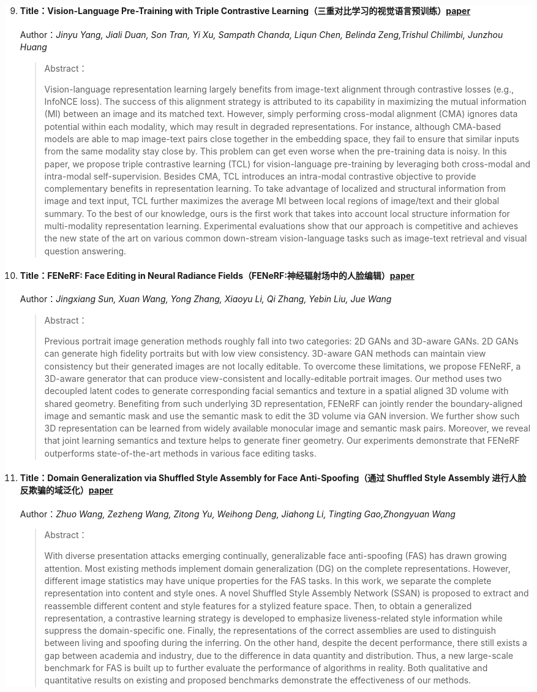 9. #### Title：Vision-Language Pre-Training with Triple Contrastive Learning（三重对比学习的视觉语言预训练）[paper](https://arxiv.org/abs/2202.10401)

   Author：*Jinyu Yang, Jiali Duan, Son Tran, Yi Xu, Sampath Chanda, Liqun Chen, Belinda Zeng,Trishul Chilimbi, Junzhou Huang*

   > Abstract：
   >
   > Vision-language representation learning largely benefits from image-text alignment through contrastive losses (e.g., InfoNCE loss). The success of this alignment strategy is attributed to its capability in maximizing the mutual information (MI) between an image and its matched text. However, simply performing cross-modal alignment (CMA) ignores data potential within each modality, which may result in degraded representations. For instance, although CMA-based models are able to map image-text pairs close together in the embedding space, they fail to ensure that similar inputs from the same modality stay close by. This problem can get even worse when the pre-training data is noisy. In this paper, we propose triple contrastive learning (TCL) for vision-language pre-training by leveraging both cross-modal and intra-modal self-supervision. Besides CMA, TCL introduces an intra-modal contrastive objective to provide complementary benefits in representation learning. To take advantage of localized and structural information from image and text input, TCL further maximizes the average MI between local regions of image/text and their global summary. To the best of our knowledge, ours is the first work that takes into account local structure information for multi-modality representation learning. Experimental evaluations show that our approach is competitive and achieves the new state of the art on various common down-stream vision-language tasks such as image-text retrieval and visual question answering.

10. #### Title：FENeRF: Face Editing in Neural Radiance Fields（FENeRF:神经辐射场中的人脸编辑）[paper](https://arxiv.org/abs/2111.15490)

    Author：*Jingxiang Sun, Xuan Wang, Yong Zhang, Xiaoyu Li, Qi Zhang, Yebin Liu, Jue Wang*

    > Abstract：
    >
    > Previous portrait image generation methods roughly fall into two categories: 2D GANs and 3D-aware GANs. 2D GANs can generate high fidelity portraits but with low view consistency. 3D-aware GAN methods can maintain view consistency but their generated images are not locally editable. To overcome these limitations, we propose FENeRF, a 3D-aware generator that can produce view-consistent and locally-editable portrait images. Our method uses two decoupled latent codes to generate corresponding facial semantics and texture in a spatial aligned 3D volume with shared geometry. Benefiting from such underlying 3D representation, FENeRF can jointly render the boundary-aligned image and semantic mask and use the semantic mask to edit the 3D volume via GAN inversion. We further show such 3D representation can be learned from widely available monocular image and semantic mask pairs. Moreover, we reveal that joint learning semantics and texture helps to generate finer geometry. Our experiments demonstrate that FENeRF outperforms state-of-the-art methods in various face editing tasks.

11. #### Title：Domain Generalization via Shuffled Style Assembly for Face Anti-Spoofing（通过 Shuffled Style Assembly 进行人脸反欺骗的域泛化）[paper](https://arxiv.org/abs/2203.05340)

    Author：*Zhuo Wang, Zezheng Wang, Zitong Yu, Weihong Deng, Jiahong Li, Tingting Gao,Zhongyuan Wang*

    > Abstract：
    >
    > With diverse presentation attacks emerging continually, generalizable face anti-spoofing (FAS) has drawn growing attention. Most existing methods implement domain generalization (DG) on the complete representations. However, different image statistics may have unique properties for the FAS tasks. In this work, we separate the complete representation into content and style ones. A novel Shuffled Style Assembly Network (SSAN) is proposed to extract and reassemble different content and style features for a stylized feature space. Then, to obtain a generalized representation, a contrastive learning strategy is developed to emphasize liveness-related style information while suppress the domain-specific one. Finally, the representations of the correct assemblies are used to distinguish between living and spoofing during the inferring. On the other hand, despite the decent performance, there still exists a gap between academia and industry, due to the difference in data quantity and distribution. Thus, a new large-scale benchmark for FAS is built up to further evaluate the performance of algorithms in reality. Both qualitative and quantitative results on existing and proposed benchmarks demonstrate the effectiveness of our methods. 
